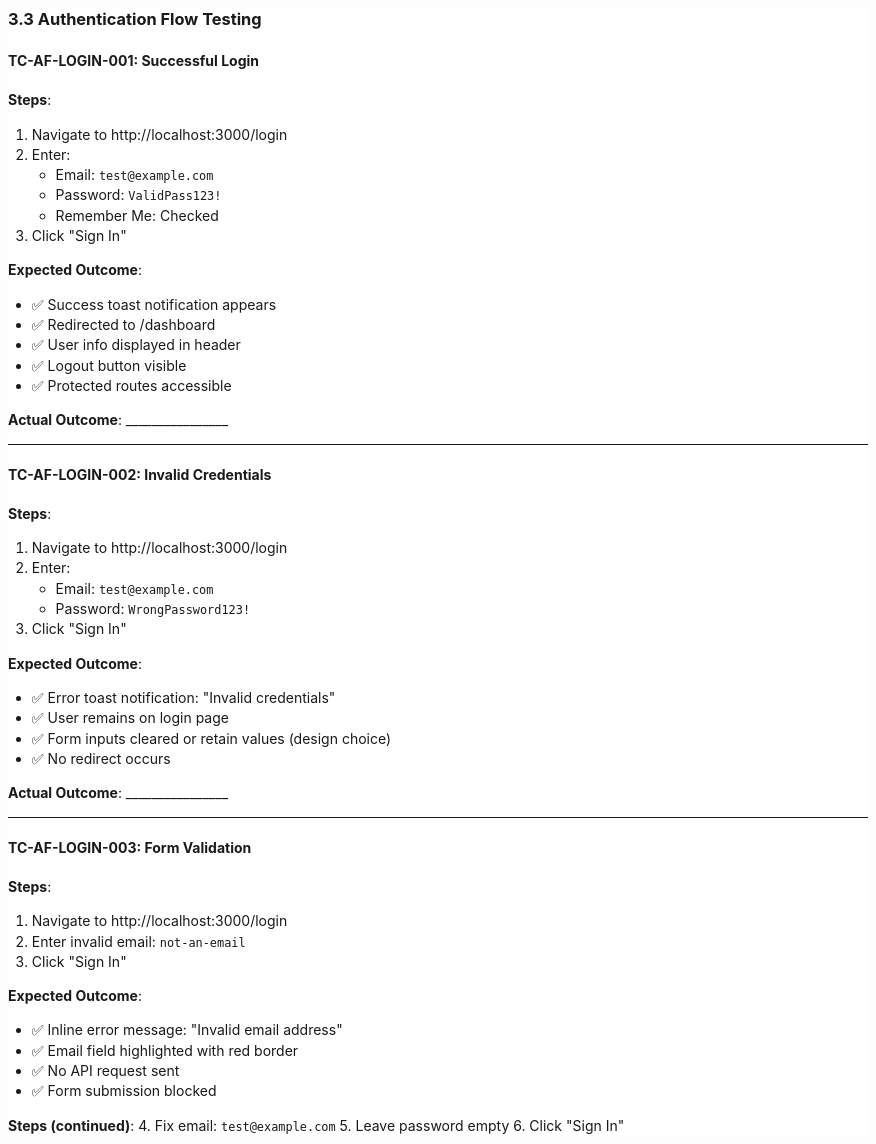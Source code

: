 ### 3.3 Authentication Flow Testing

#### TC-AF-LOGIN-001: Successful Login
**Steps**:
1. Navigate to http://localhost:3000/login
2. Enter:
   - Email: `test@example.com`
   - Password: `ValidPass123!`
   - Remember Me: Checked
3. Click "Sign In"

**Expected Outcome**:
- ✅ Success toast notification appears
- ✅ Redirected to /dashboard
- ✅ User info displayed in header
- ✅ Logout button visible
- ✅ Protected routes accessible

**Actual Outcome**: ________________

---

#### TC-AF-LOGIN-002: Invalid Credentials
**Steps**:
1. Navigate to http://localhost:3000/login
2. Enter:
   - Email: `test@example.com`
   - Password: `WrongPassword123!`
3. Click "Sign In"

**Expected Outcome**:
- ✅ Error toast notification: "Invalid credentials"
- ✅ User remains on login page
- ✅ Form inputs cleared or retain values (design choice)
- ✅ No redirect occurs

**Actual Outcome**: ________________

---

#### TC-AF-LOGIN-003: Form Validation
**Steps**:
1. Navigate to http://localhost:3000/login
2. Enter invalid email: `not-an-email`
3. Click "Sign In"

**Expected Outcome**:
- ✅ Inline error message: "Invalid email address"
- ✅ Email field highlighted with red border
- ✅ No API request sent
- ✅ Form submission blocked

**Steps (continued)**:
4. Fix email: `test@example.com`
5. Leave password empty
6. Click "Sign In"
